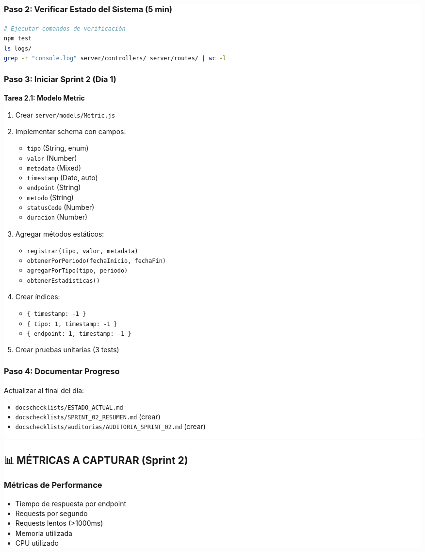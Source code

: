 ### Paso 2: Verificar Estado del Sistema (5 min)

```bash
# Ejecutar comandos de verificación
npm test
ls logs/
grep -r "console.log" server/controllers/ server/routes/ | wc -l
```

### Paso 3: Iniciar Sprint 2 (Día 1)

**Tarea 2.1: Modelo Metric**

1. Crear `server/models/Metric.js`
2. Implementar schema con campos:
   - `tipo` (String, enum)
   - `valor` (Number)
   - `metadata` (Mixed)
   - `timestamp` (Date, auto)
   - `endpoint` (String)
   - `metodo` (String)
   - `statusCode` (Number)
   - `duracion` (Number)

3. Agregar métodos estáticos:
   - `registrar(tipo, valor, metadata)`
   - `obtenerPorPeriodo(fechaInicio, fechaFin)`
   - `agregarPorTipo(tipo, periodo)`
   - `obtenerEstadisticas()`

4. Crear índices:
   - `{ timestamp: -1 }`
   - `{ tipo: 1, timestamp: -1 }`
   - `{ endpoint: 1, timestamp: -1 }`

5. Crear pruebas unitarias (3 tests)

### Paso 4: Documentar Progreso

Actualizar al final del día:
- `docschecklists/ESTADO_ACTUAL.md`
- `docschecklists/SPRINT_02_RESUMEN.md` (crear)
- `docschecklists/auditorias/AUDITORIA_SPRINT_02.md` (crear)

---

## 📊 MÉTRICAS A CAPTURAR (Sprint 2)

### Métricas de Performance

- Tiempo de respuesta por endpoint
- Requests por segundo
- Requests lentos (>1000ms)
- Memoria utilizada
- CPU utilizado
